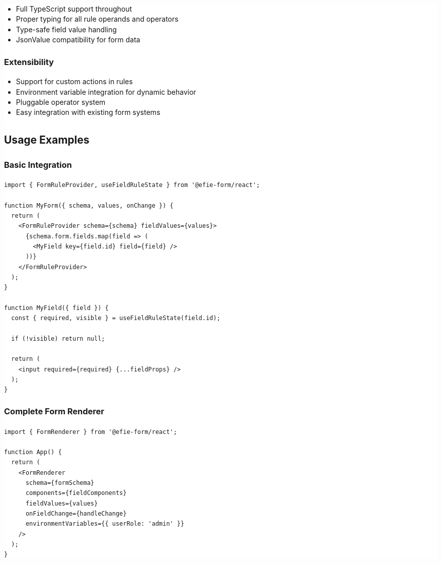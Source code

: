 - Full TypeScript support throughout
- Proper typing for all rule operands and operators
- Type-safe field value handling
- JsonValue compatibility for form data

### Extensibility

- Support for custom actions in rules
- Environment variable integration for dynamic behavior
- Pluggable operator system
- Easy integration with existing form systems

## Usage Examples

### Basic Integration

```tsx
import { FormRuleProvider, useFieldRuleState } from '@efie-form/react';

function MyForm({ schema, values, onChange }) {
  return (
    <FormRuleProvider schema={schema} fieldValues={values}>
      {schema.form.fields.map(field => (
        <MyField key={field.id} field={field} />
      ))}
    </FormRuleProvider>
  );
}

function MyField({ field }) {
  const { required, visible } = useFieldRuleState(field.id);
  
  if (!visible) return null;
  
  return (
    <input required={required} {...fieldProps} />
  );
}
```

### Complete Form Renderer

```tsx
import { FormRenderer } from '@efie-form/react';

function App() {
  return (
    <FormRenderer
      schema={formSchema}
      components={fieldComponents}
      fieldValues={values}
      onFieldChange={handleChange}
      environmentVariables={{ userRole: 'admin' }}
    />
  );
}
```
